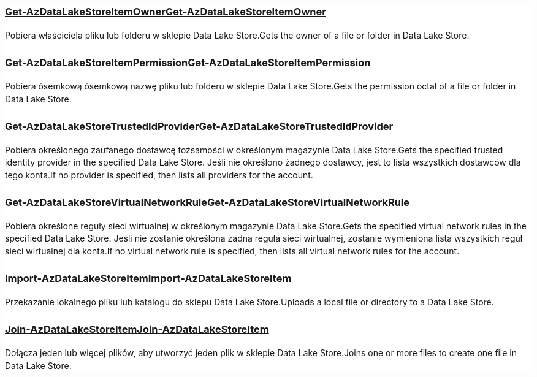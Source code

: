 ### [<span data-ttu-id="62824-136">Get-AzDataLakeStoreItemOwner</span><span class="sxs-lookup"><span data-stu-id="62824-136">Get-AzDataLakeStoreItemOwner</span></span>](Get-AzDataLakeStoreItemOwner.md)
<span data-ttu-id="62824-137">Pobiera właściciela pliku lub folderu w sklepie Data Lake Store.</span><span class="sxs-lookup"><span data-stu-id="62824-137">Gets the owner of a file or folder in Data Lake Store.</span></span>

### [<span data-ttu-id="62824-138">Get-AzDataLakeStoreItemPermission</span><span class="sxs-lookup"><span data-stu-id="62824-138">Get-AzDataLakeStoreItemPermission</span></span>](Get-AzDataLakeStoreItemPermission.md)
<span data-ttu-id="62824-139">Pobiera ósemkową ósemkową nazwę pliku lub folderu w sklepie Data Lake Store.</span><span class="sxs-lookup"><span data-stu-id="62824-139">Gets the permission octal of a file or folder in Data Lake Store.</span></span>

### [<span data-ttu-id="62824-140">Get-AzDataLakeStoreTrustedIdProvider</span><span class="sxs-lookup"><span data-stu-id="62824-140">Get-AzDataLakeStoreTrustedIdProvider</span></span>](Get-AzDataLakeStoreTrustedIdProvider.md)
<span data-ttu-id="62824-141">Pobiera określonego zaufanego dostawcę tożsamości w określonym magazynie Data Lake Store.</span><span class="sxs-lookup"><span data-stu-id="62824-141">Gets the specified trusted identity provider in the specified Data Lake Store.</span></span>
<span data-ttu-id="62824-142">Jeśli nie określono żadnego dostawcy, jest to lista wszystkich dostawców dla tego konta.</span><span class="sxs-lookup"><span data-stu-id="62824-142">If no provider is specified, then lists all providers for the account.</span></span>

### [<span data-ttu-id="62824-143">Get-AzDataLakeStoreVirtualNetworkRule</span><span class="sxs-lookup"><span data-stu-id="62824-143">Get-AzDataLakeStoreVirtualNetworkRule</span></span>](Get-AzDataLakeStoreVirtualNetworkRule.md)
<span data-ttu-id="62824-144">Pobiera określone reguły sieci wirtualnej w określonym magazynie Data Lake Store.</span><span class="sxs-lookup"><span data-stu-id="62824-144">Gets the specified virtual network rules in the specified Data Lake Store.</span></span>
<span data-ttu-id="62824-145">Jeśli nie zostanie określona żadna reguła sieci wirtualnej, zostanie wymieniona lista wszystkich reguł sieci wirtualnej dla konta.</span><span class="sxs-lookup"><span data-stu-id="62824-145">If no virtual network rule is specified, then lists all virtual network rules for the account.</span></span>

### [<span data-ttu-id="62824-146">Import-AzDataLakeStoreItem</span><span class="sxs-lookup"><span data-stu-id="62824-146">Import-AzDataLakeStoreItem</span></span>](Import-AzDataLakeStoreItem.md)
<span data-ttu-id="62824-147">Przekazanie lokalnego pliku lub katalogu do sklepu Data Lake Store.</span><span class="sxs-lookup"><span data-stu-id="62824-147">Uploads a local file or directory to a Data Lake Store.</span></span>

### [<span data-ttu-id="62824-148">Join-AzDataLakeStoreItem</span><span class="sxs-lookup"><span data-stu-id="62824-148">Join-AzDataLakeStoreItem</span></span>](Join-AzDataLakeStoreItem.md)
<span data-ttu-id="62824-149">Dołącza jeden lub więcej plików, aby utworzyć jeden plik w sklepie Data Lake Store.</span><span class="sxs-lookup"><span data-stu-id="62824-149">Joins one or more files to create one file in Data Lake Store.</span></span>
